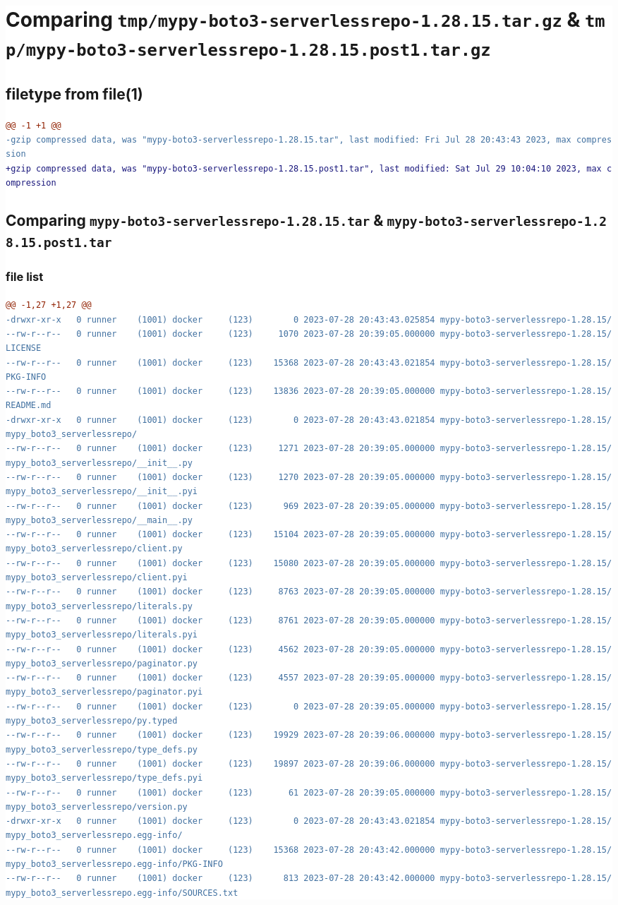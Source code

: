 # Comparing `tmp/mypy-boto3-serverlessrepo-1.28.15.tar.gz` & `tmp/mypy-boto3-serverlessrepo-1.28.15.post1.tar.gz`

## filetype from file(1)

```diff
@@ -1 +1 @@
-gzip compressed data, was "mypy-boto3-serverlessrepo-1.28.15.tar", last modified: Fri Jul 28 20:43:43 2023, max compression
+gzip compressed data, was "mypy-boto3-serverlessrepo-1.28.15.post1.tar", last modified: Sat Jul 29 10:04:10 2023, max compression
```

## Comparing `mypy-boto3-serverlessrepo-1.28.15.tar` & `mypy-boto3-serverlessrepo-1.28.15.post1.tar`

### file list

```diff
@@ -1,27 +1,27 @@
-drwxr-xr-x   0 runner    (1001) docker     (123)        0 2023-07-28 20:43:43.025854 mypy-boto3-serverlessrepo-1.28.15/
--rw-r--r--   0 runner    (1001) docker     (123)     1070 2023-07-28 20:39:05.000000 mypy-boto3-serverlessrepo-1.28.15/LICENSE
--rw-r--r--   0 runner    (1001) docker     (123)    15368 2023-07-28 20:43:43.021854 mypy-boto3-serverlessrepo-1.28.15/PKG-INFO
--rw-r--r--   0 runner    (1001) docker     (123)    13836 2023-07-28 20:39:05.000000 mypy-boto3-serverlessrepo-1.28.15/README.md
-drwxr-xr-x   0 runner    (1001) docker     (123)        0 2023-07-28 20:43:43.021854 mypy-boto3-serverlessrepo-1.28.15/mypy_boto3_serverlessrepo/
--rw-r--r--   0 runner    (1001) docker     (123)     1271 2023-07-28 20:39:05.000000 mypy-boto3-serverlessrepo-1.28.15/mypy_boto3_serverlessrepo/__init__.py
--rw-r--r--   0 runner    (1001) docker     (123)     1270 2023-07-28 20:39:05.000000 mypy-boto3-serverlessrepo-1.28.15/mypy_boto3_serverlessrepo/__init__.pyi
--rw-r--r--   0 runner    (1001) docker     (123)      969 2023-07-28 20:39:05.000000 mypy-boto3-serverlessrepo-1.28.15/mypy_boto3_serverlessrepo/__main__.py
--rw-r--r--   0 runner    (1001) docker     (123)    15104 2023-07-28 20:39:05.000000 mypy-boto3-serverlessrepo-1.28.15/mypy_boto3_serverlessrepo/client.py
--rw-r--r--   0 runner    (1001) docker     (123)    15080 2023-07-28 20:39:05.000000 mypy-boto3-serverlessrepo-1.28.15/mypy_boto3_serverlessrepo/client.pyi
--rw-r--r--   0 runner    (1001) docker     (123)     8763 2023-07-28 20:39:05.000000 mypy-boto3-serverlessrepo-1.28.15/mypy_boto3_serverlessrepo/literals.py
--rw-r--r--   0 runner    (1001) docker     (123)     8761 2023-07-28 20:39:05.000000 mypy-boto3-serverlessrepo-1.28.15/mypy_boto3_serverlessrepo/literals.pyi
--rw-r--r--   0 runner    (1001) docker     (123)     4562 2023-07-28 20:39:05.000000 mypy-boto3-serverlessrepo-1.28.15/mypy_boto3_serverlessrepo/paginator.py
--rw-r--r--   0 runner    (1001) docker     (123)     4557 2023-07-28 20:39:05.000000 mypy-boto3-serverlessrepo-1.28.15/mypy_boto3_serverlessrepo/paginator.pyi
--rw-r--r--   0 runner    (1001) docker     (123)        0 2023-07-28 20:39:05.000000 mypy-boto3-serverlessrepo-1.28.15/mypy_boto3_serverlessrepo/py.typed
--rw-r--r--   0 runner    (1001) docker     (123)    19929 2023-07-28 20:39:06.000000 mypy-boto3-serverlessrepo-1.28.15/mypy_boto3_serverlessrepo/type_defs.py
--rw-r--r--   0 runner    (1001) docker     (123)    19897 2023-07-28 20:39:06.000000 mypy-boto3-serverlessrepo-1.28.15/mypy_boto3_serverlessrepo/type_defs.pyi
--rw-r--r--   0 runner    (1001) docker     (123)       61 2023-07-28 20:39:05.000000 mypy-boto3-serverlessrepo-1.28.15/mypy_boto3_serverlessrepo/version.py
-drwxr-xr-x   0 runner    (1001) docker     (123)        0 2023-07-28 20:43:43.021854 mypy-boto3-serverlessrepo-1.28.15/mypy_boto3_serverlessrepo.egg-info/
--rw-r--r--   0 runner    (1001) docker     (123)    15368 2023-07-28 20:43:42.000000 mypy-boto3-serverlessrepo-1.28.15/mypy_boto3_serverlessrepo.egg-info/PKG-INFO
--rw-r--r--   0 runner    (1001) docker     (123)      813 2023-07-28 20:43:42.000000 mypy-boto3-serverlessrepo-1.28.15/mypy_boto3_serverlessrepo.egg-info/SOURCES.txt
```